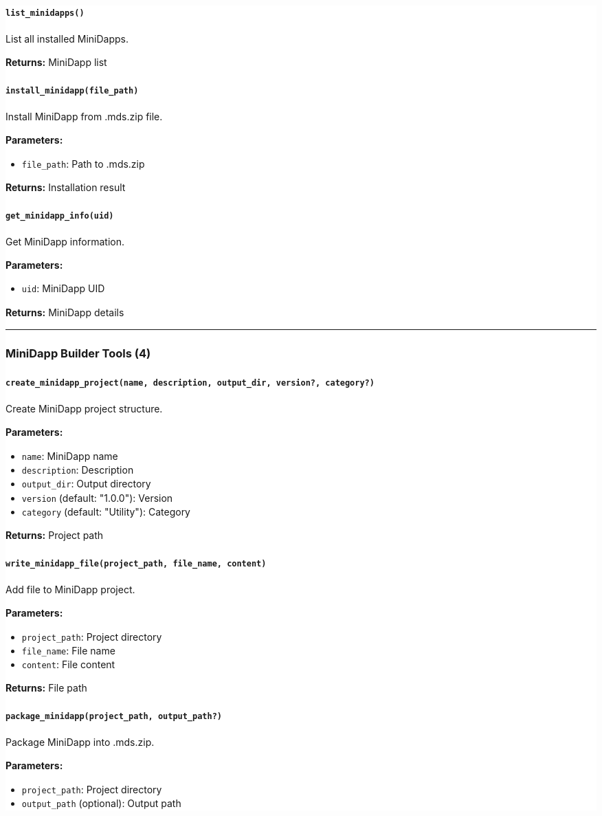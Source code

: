 #### `list_minidapps()`
List all installed MiniDapps.

**Returns:** MiniDapp list

#### `install_minidapp(file_path)`
Install MiniDapp from .mds.zip file.

**Parameters:**
- `file_path`: Path to .mds.zip

**Returns:** Installation result

#### `get_minidapp_info(uid)`
Get MiniDapp information.

**Parameters:**
- `uid`: MiniDapp UID

**Returns:** MiniDapp details

---

### MiniDapp Builder Tools (4)

#### `create_minidapp_project(name, description, output_dir, version?, category?)`
Create MiniDapp project structure.

**Parameters:**
- `name`: MiniDapp name
- `description`: Description
- `output_dir`: Output directory
- `version` (default: "1.0.0"): Version
- `category` (default: "Utility"): Category

**Returns:** Project path

#### `write_minidapp_file(project_path, file_name, content)`
Add file to MiniDapp project.

**Parameters:**
- `project_path`: Project directory
- `file_name`: File name
- `content`: File content

**Returns:** File path

#### `package_minidapp(project_path, output_path?)`
Package MiniDapp into .mds.zip.

**Parameters:**
- `project_path`: Project directory
- `output_path` (optional): Output path

